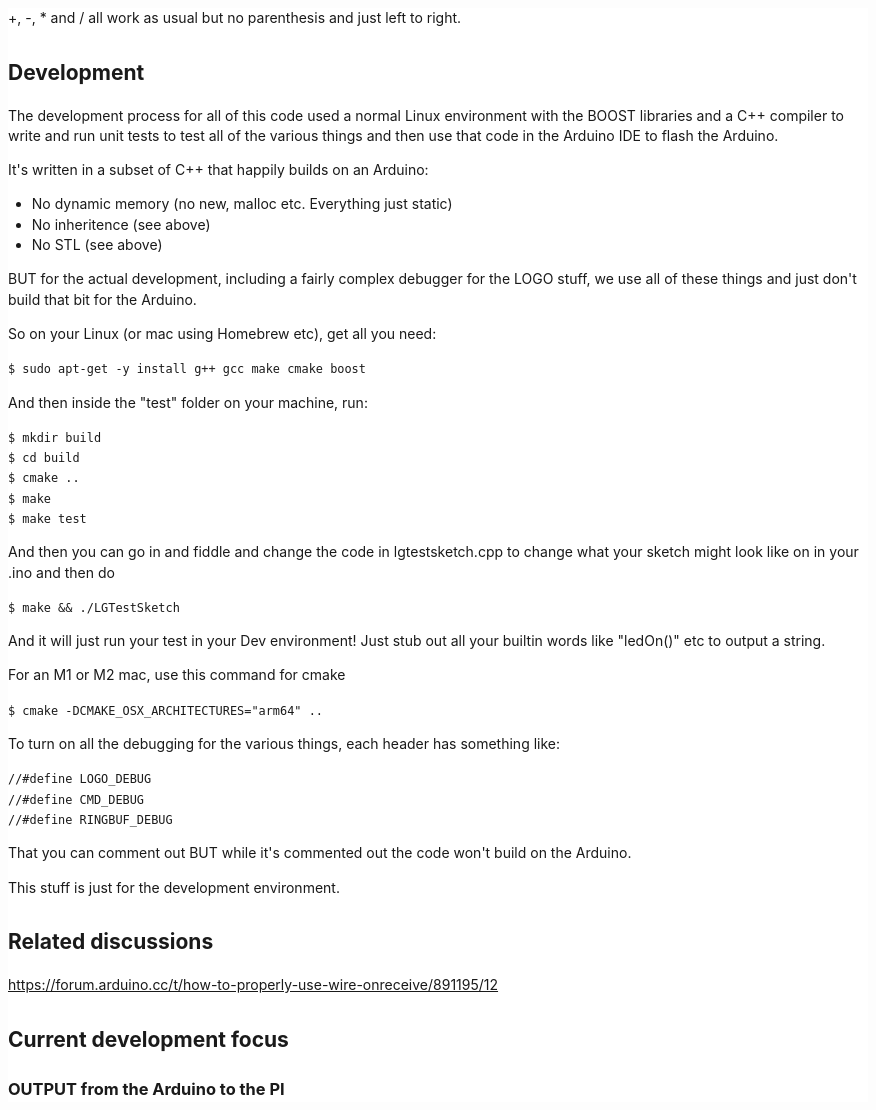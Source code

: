 +, -, * and / all work as usual but no parenthesis and just left to right.

## Development

The development process for all of this code used a normal Linux environment with the BOOST
libraries and a C++ compiler to write and run unit tests to test all of the various
things and then use that code in the Arduino IDE to flash the Arduino.

It's written in a subset of C++ that happily builds on an Arduino:

  - No dynamic memory (no new, malloc etc. Everything just static)
  - No inheritence (see above)
  - No STL (see above)

BUT for the actual development, including a fairly complex debugger for the LOGO stuff,
we use all of these things and just don't build that bit for the Arduino.

So on your Linux (or mac using Homebrew etc), get all you need:

```
$ sudo apt-get -y install g++ gcc make cmake boost
```

And then inside the "test" folder on your machine, run:

```
$ mkdir build
$ cd build
$ cmake ..
$ make
$ make test
```

And then you can go in and fiddle and change the code in lgtestsketch.cpp to change what
your sketch might look like on in your .ino and then do

```
$ make && ./LGTestSketch
```

And it will just run your test in your Dev environment! Just stub out all your builtin words
like "ledOn()" etc to output a string.

For an M1 or M2 mac, use this command for cmake

```
$ cmake -DCMAKE_OSX_ARCHITECTURES="arm64" ..
```

To turn on all the debugging for the various things, each header has something like:

```
//#define LOGO_DEBUG
//#define CMD_DEBUG
//#define RINGBUF_DEBUG
```

That you can comment out BUT while it's commented out the code won't build on the Arduino.

This stuff is just for the development environment.
  
## Related discussions

https://forum.arduino.cc/t/how-to-properly-use-wire-onreceive/891195/12

## Current development focus

### OUTPUT from the Arduino to the PI
